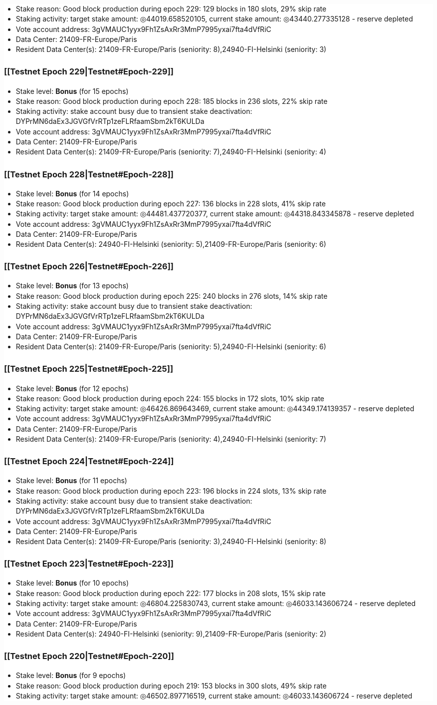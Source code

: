 * Stake reason: Good block production during epoch 229: 129 blocks in 180 slots, 29% skip rate
* Staking activity: target stake amount: ◎44019.658520105, current stake amount: ◎43440.277335128 - reserve depleted
* Vote account address: 3gVMAUC1yyx9Fh1ZsAxRr3MmP7995yxai7fta4dVfRiC
* Data Center: 21409-FR-Europe/Paris
* Resident Data Center(s): 21409-FR-Europe/Paris (seniority: 8),24940-FI-Helsinki (seniority: 3)
### [[Testnet Epoch 229|Testnet#Epoch-229]]
* Stake level: **Bonus** (for 15 epochs)
* Stake reason: Good block production during epoch 228: 185 blocks in 236 slots, 22% skip rate
* Staking activity: stake account busy due to transient stake deactivation: DYPrMN6daEx3JGVGfVrRTp1zeFLRfaamSbm2kT6KULDa
* Vote account address: 3gVMAUC1yyx9Fh1ZsAxRr3MmP7995yxai7fta4dVfRiC
* Data Center: 21409-FR-Europe/Paris
* Resident Data Center(s): 21409-FR-Europe/Paris (seniority: 7),24940-FI-Helsinki (seniority: 4)
### [[Testnet Epoch 228|Testnet#Epoch-228]]
* Stake level: **Bonus** (for 14 epochs)
* Stake reason: Good block production during epoch 227: 136 blocks in 228 slots, 41% skip rate
* Staking activity: target stake amount: ◎44481.437720377, current stake amount: ◎44318.843345878 - reserve depleted
* Vote account address: 3gVMAUC1yyx9Fh1ZsAxRr3MmP7995yxai7fta4dVfRiC
* Data Center: 21409-FR-Europe/Paris
* Resident Data Center(s): 24940-FI-Helsinki (seniority: 5),21409-FR-Europe/Paris (seniority: 6)
### [[Testnet Epoch 226|Testnet#Epoch-226]]
* Stake level: **Bonus** (for 13 epochs)
* Stake reason: Good block production during epoch 225: 240 blocks in 276 slots, 14% skip rate
* Staking activity: stake account busy due to transient stake deactivation: DYPrMN6daEx3JGVGfVrRTp1zeFLRfaamSbm2kT6KULDa
* Vote account address: 3gVMAUC1yyx9Fh1ZsAxRr3MmP7995yxai7fta4dVfRiC
* Data Center: 21409-FR-Europe/Paris
* Resident Data Center(s): 21409-FR-Europe/Paris (seniority: 5),24940-FI-Helsinki (seniority: 6)
### [[Testnet Epoch 225|Testnet#Epoch-225]]
* Stake level: **Bonus** (for 12 epochs)
* Stake reason: Good block production during epoch 224: 155 blocks in 172 slots, 10% skip rate
* Staking activity: target stake amount: ◎46426.869643469, current stake amount: ◎44349.174139357 - reserve depleted
* Vote account address: 3gVMAUC1yyx9Fh1ZsAxRr3MmP7995yxai7fta4dVfRiC
* Data Center: 21409-FR-Europe/Paris
* Resident Data Center(s): 21409-FR-Europe/Paris (seniority: 4),24940-FI-Helsinki (seniority: 7)
### [[Testnet Epoch 224|Testnet#Epoch-224]]
* Stake level: **Bonus** (for 11 epochs)
* Stake reason: Good block production during epoch 223: 196 blocks in 224 slots, 13% skip rate
* Staking activity: stake account busy due to transient stake deactivation: DYPrMN6daEx3JGVGfVrRTp1zeFLRfaamSbm2kT6KULDa
* Vote account address: 3gVMAUC1yyx9Fh1ZsAxRr3MmP7995yxai7fta4dVfRiC
* Data Center: 21409-FR-Europe/Paris
* Resident Data Center(s): 21409-FR-Europe/Paris (seniority: 3),24940-FI-Helsinki (seniority: 8)
### [[Testnet Epoch 223|Testnet#Epoch-223]]
* Stake level: **Bonus** (for 10 epochs)
* Stake reason: Good block production during epoch 222: 177 blocks in 208 slots, 15% skip rate
* Staking activity: target stake amount: ◎46804.225830743, current stake amount: ◎46033.143606724 - reserve depleted
* Vote account address: 3gVMAUC1yyx9Fh1ZsAxRr3MmP7995yxai7fta4dVfRiC
* Data Center: 21409-FR-Europe/Paris
* Resident Data Center(s): 24940-FI-Helsinki (seniority: 9),21409-FR-Europe/Paris (seniority: 2)
### [[Testnet Epoch 220|Testnet#Epoch-220]]
* Stake level: **Bonus** (for 9 epochs)
* Stake reason: Good block production during epoch 219: 153 blocks in 300 slots, 49% skip rate
* Staking activity: target stake amount: ◎46502.897716519, current stake amount: ◎46033.143606724 - reserve depleted